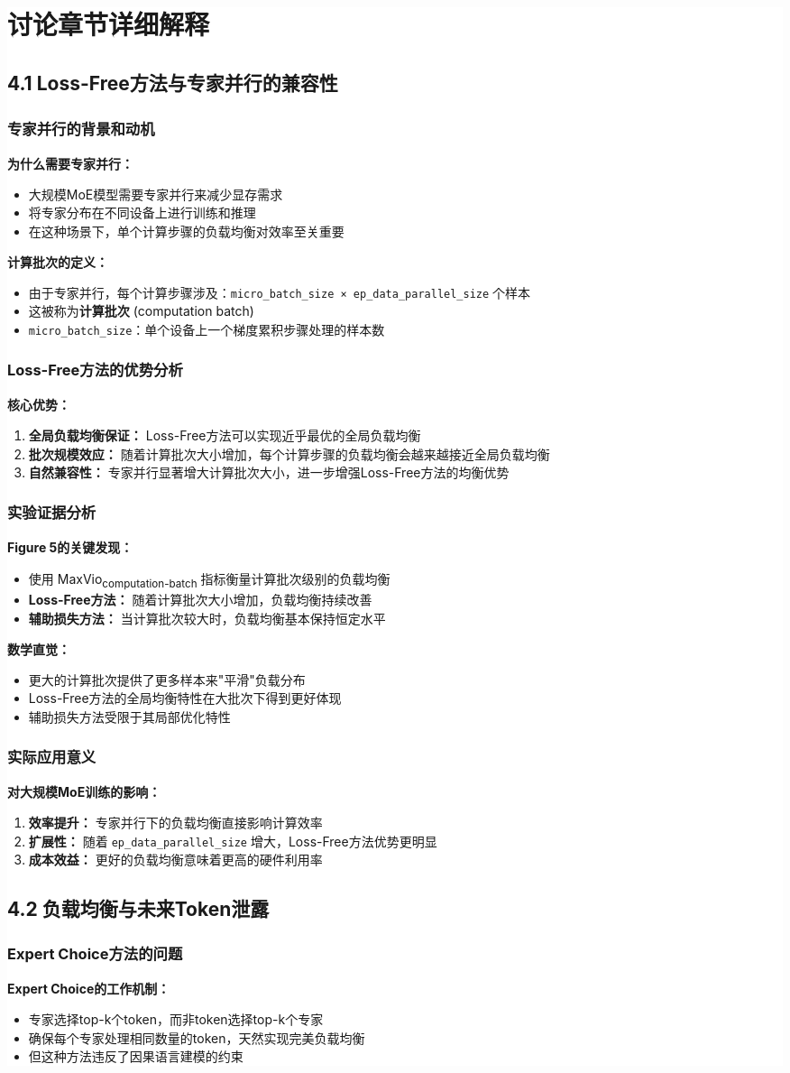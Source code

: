 # 讨论章节详细解释

## 4.1 Loss-Free方法与专家并行的兼容性

### 专家并行的背景和动机

**为什么需要专家并行：**
- 大规模MoE模型需要专家并行来减少显存需求
- 将专家分布在不同设备上进行训练和推理
- 在这种场景下，单个计算步骤的负载均衡对效率至关重要

**计算批次的定义：**
- 由于专家并行，每个计算步骤涉及：`micro_batch_size × ep_data_parallel_size` 个样本
- 这被称为**计算批次** (computation batch)
- `micro_batch_size`：单个设备上一个梯度累积步骤处理的样本数

### Loss-Free方法的优势分析

**核心优势：**
1. **全局负载均衡保证：** Loss-Free方法可以实现近乎最优的全局负载均衡
2. **批次规模效应：** 随着计算批次大小增加，每个计算步骤的负载均衡会越来越接近全局负载均衡
3. **自然兼容性：** 专家并行显著增大计算批次大小，进一步增强Loss-Free方法的均衡优势

### 实验证据分析

**Figure 5的关键发现：**
- 使用 $\text{MaxVio}_\text{computation-batch}$ 指标衡量计算批次级别的负载均衡
- **Loss-Free方法：** 随着计算批次大小增加，负载均衡持续改善
- **辅助损失方法：** 当计算批次较大时，负载均衡基本保持恒定水平

**数学直觉：**
- 更大的计算批次提供了更多样本来"平滑"负载分布
- Loss-Free方法的全局均衡特性在大批次下得到更好体现
- 辅助损失方法受限于其局部优化特性

### 实际应用意义

**对大规模MoE训练的影响：**
1. **效率提升：** 专家并行下的负载均衡直接影响计算效率
2. **扩展性：** 随着 `ep_data_parallel_size` 增大，Loss-Free方法优势更明显
3. **成本效益：** 更好的负载均衡意味着更高的硬件利用率

## 4.2 负载均衡与未来Token泄露

### Expert Choice方法的问题

**Expert Choice的工作机制：**
- 专家选择top-k个token，而非token选择top-k个专家
- 确保每个专家处理相同数量的token，天然实现完美负载均衡
- 但这种方法违反了因果语言建模的约束
